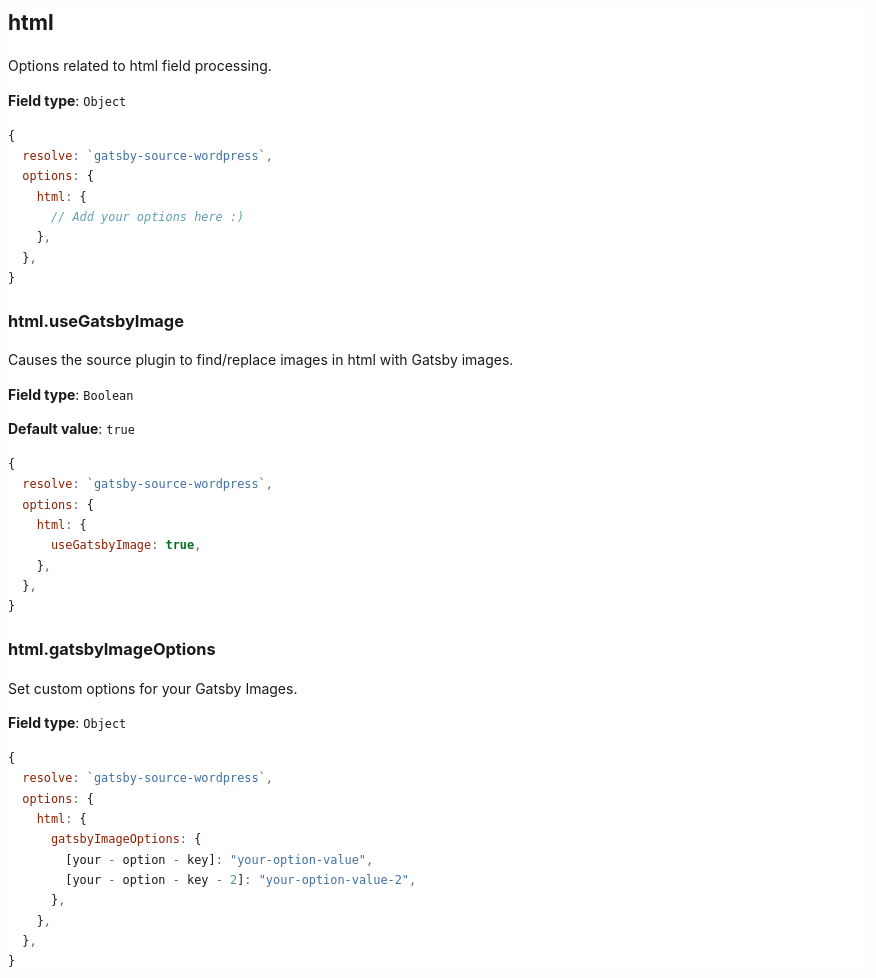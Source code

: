 ## html

Options related to html field processing.

**Field type**: `Object`

```js
{
  resolve: `gatsby-source-wordpress`,
  options: {
    html: {
      // Add your options here :)
    },
  },
}

```

### html.useGatsbyImage

Causes the source plugin to find/replace images in html with Gatsby images.

**Field type**: `Boolean`

**Default value**: `true`

```js
{
  resolve: `gatsby-source-wordpress`,
  options: {
    html: {
      useGatsbyImage: true,
    },
  },
}

```

### html.gatsbyImageOptions

Set custom options for your Gatsby Images.

**Field type**: `Object`

```js
{
  resolve: `gatsby-source-wordpress`,
  options: {
    html: {
      gatsbyImageOptions: {
        [your - option - key]: "your-option-value",
        [your - option - key - 2]: "your-option-value-2",
      },
    },
  },
}

```


[comment]: # "This file is automatically generated. Do not edit it directly. Instead, edit the Joi schema in ./plugin/src/steps/declare-plugin-options-schema.js"